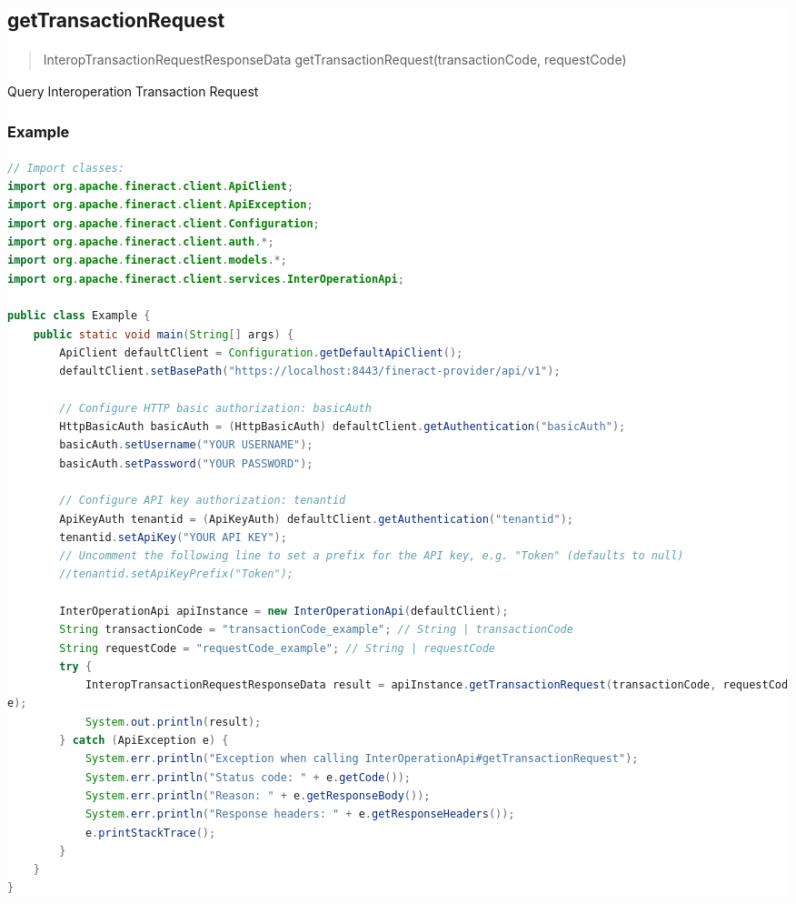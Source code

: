 
## getTransactionRequest

> InteropTransactionRequestResponseData getTransactionRequest(transactionCode, requestCode)

Query Interoperation Transaction Request

### Example

```java
// Import classes:
import org.apache.fineract.client.ApiClient;
import org.apache.fineract.client.ApiException;
import org.apache.fineract.client.Configuration;
import org.apache.fineract.client.auth.*;
import org.apache.fineract.client.models.*;
import org.apache.fineract.client.services.InterOperationApi;

public class Example {
    public static void main(String[] args) {
        ApiClient defaultClient = Configuration.getDefaultApiClient();
        defaultClient.setBasePath("https://localhost:8443/fineract-provider/api/v1");
        
        // Configure HTTP basic authorization: basicAuth
        HttpBasicAuth basicAuth = (HttpBasicAuth) defaultClient.getAuthentication("basicAuth");
        basicAuth.setUsername("YOUR USERNAME");
        basicAuth.setPassword("YOUR PASSWORD");

        // Configure API key authorization: tenantid
        ApiKeyAuth tenantid = (ApiKeyAuth) defaultClient.getAuthentication("tenantid");
        tenantid.setApiKey("YOUR API KEY");
        // Uncomment the following line to set a prefix for the API key, e.g. "Token" (defaults to null)
        //tenantid.setApiKeyPrefix("Token");

        InterOperationApi apiInstance = new InterOperationApi(defaultClient);
        String transactionCode = "transactionCode_example"; // String | transactionCode
        String requestCode = "requestCode_example"; // String | requestCode
        try {
            InteropTransactionRequestResponseData result = apiInstance.getTransactionRequest(transactionCode, requestCode);
            System.out.println(result);
        } catch (ApiException e) {
            System.err.println("Exception when calling InterOperationApi#getTransactionRequest");
            System.err.println("Status code: " + e.getCode());
            System.err.println("Reason: " + e.getResponseBody());
            System.err.println("Response headers: " + e.getResponseHeaders());
            e.printStackTrace();
        }
    }
}
```
